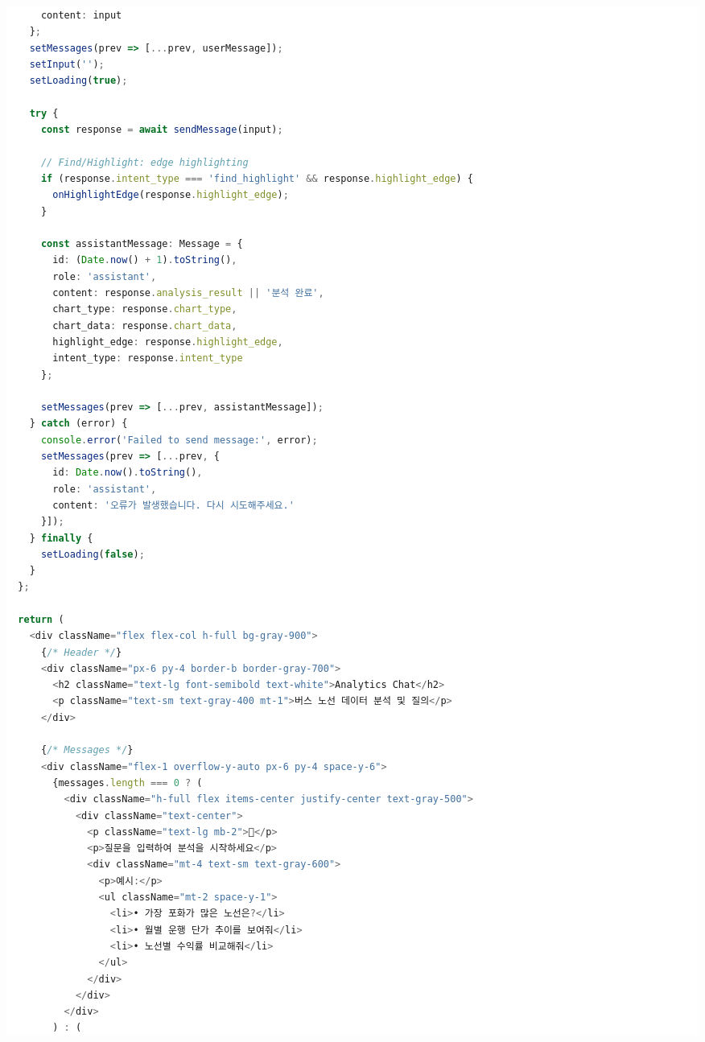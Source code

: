 ```typescript
      content: input
    };
    setMessages(prev => [...prev, userMessage]);
    setInput('');
    setLoading(true);

    try {
      const response = await sendMessage(input);

      // Find/Highlight: edge highlighting
      if (response.intent_type === 'find_highlight' && response.highlight_edge) {
        onHighlightEdge(response.highlight_edge);
      }

      const assistantMessage: Message = {
        id: (Date.now() + 1).toString(),
        role: 'assistant',
        content: response.analysis_result || '분석 완료',
        chart_type: response.chart_type,
        chart_data: response.chart_data,
        highlight_edge: response.highlight_edge,
        intent_type: response.intent_type
      };

      setMessages(prev => [...prev, assistantMessage]);
    } catch (error) {
      console.error('Failed to send message:', error);
      setMessages(prev => [...prev, {
        id: Date.now().toString(),
        role: 'assistant',
        content: '오류가 발생했습니다. 다시 시도해주세요.'
      }]);
    } finally {
      setLoading(false);
    }
  };

  return (
    <div className="flex flex-col h-full bg-gray-900">
      {/* Header */}
      <div className="px-6 py-4 border-b border-gray-700">
        <h2 className="text-lg font-semibold text-white">Analytics Chat</h2>
        <p className="text-sm text-gray-400 mt-1">버스 노선 데이터 분석 및 질의</p>
      </div>

      {/* Messages */}
      <div className="flex-1 overflow-y-auto px-6 py-4 space-y-6">
        {messages.length === 0 ? (
          <div className="h-full flex items-center justify-center text-gray-500">
            <div className="text-center">
              <p className="text-lg mb-2">💬</p>
              <p>질문을 입력하여 분석을 시작하세요</p>
              <div className="mt-4 text-sm text-gray-600">
                <p>예시:</p>
                <ul className="mt-2 space-y-1">
                  <li>• 가장 포화가 많은 노선은?</li>
                  <li>• 월별 운행 단가 추이를 보여줘</li>
                  <li>• 노선별 수익률 비교해줘</li>
                </ul>
              </div>
            </div>
          </div>
        ) : (
```
